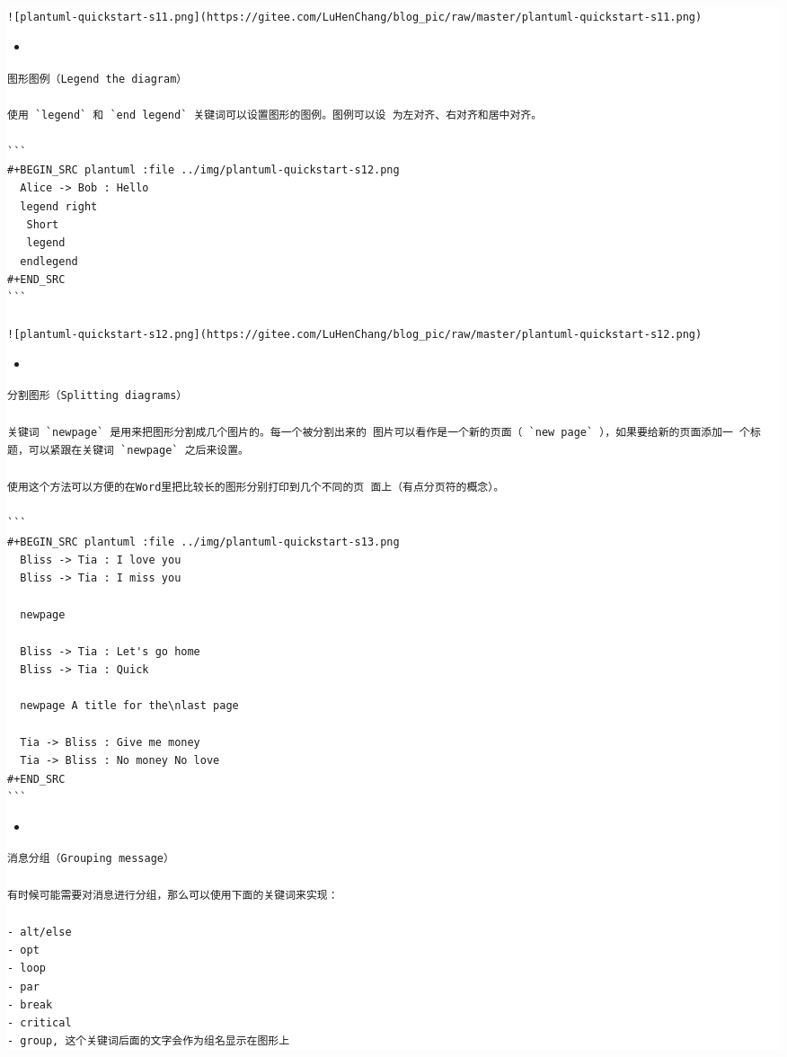     ![plantuml-quickstart-s11.png](https://gitee.com/LuHenChang/blog_pic/raw/master/plantuml-quickstart-s11.png)

  - 

    图形图例（Legend the diagram）

    使用 `legend` 和 `end legend` 关键词可以设置图形的图例。图例可以设 为左对齐、右对齐和居中对齐。

    ```
    #+BEGIN_SRC plantuml :file ../img/plantuml-quickstart-s12.png
      Alice -> Bob : Hello
      legend right
       Short
       legend
      endlegend
    #+END_SRC
    ```

    ![plantuml-quickstart-s12.png](https://gitee.com/LuHenChang/blog_pic/raw/master/plantuml-quickstart-s12.png)

  - 

    分割图形（Splitting diagrams）

    关键词 `newpage` 是用来把图形分割成几个图片的。每一个被分割出来的 图片可以看作是一个新的页面（ `new page` ），如果要给新的页面添加一 个标题，可以紧跟在关键词 `newpage` 之后来设置。

    使用这个方法可以方便的在Word里把比较长的图形分别打印到几个不同的页 面上（有点分页符的概念）。

    ```
    #+BEGIN_SRC plantuml :file ../img/plantuml-quickstart-s13.png
      Bliss -> Tia : I love you
      Bliss -> Tia : I miss you
    
      newpage
    
      Bliss -> Tia : Let's go home
      Bliss -> Tia : Quick
    
      newpage A title for the\nlast page
    
      Tia -> Bliss : Give me money
      Tia -> Bliss : No money No love
    #+END_SRC
    ```

  - 

    消息分组（Grouping message）

    有时候可能需要对消息进行分组，那么可以使用下面的关键词来实现：

    - alt/else
    - opt
    - loop
    - par
    - break
    - critical
    - group, 这个关键词后面的文字会作为组名显示在图形上
